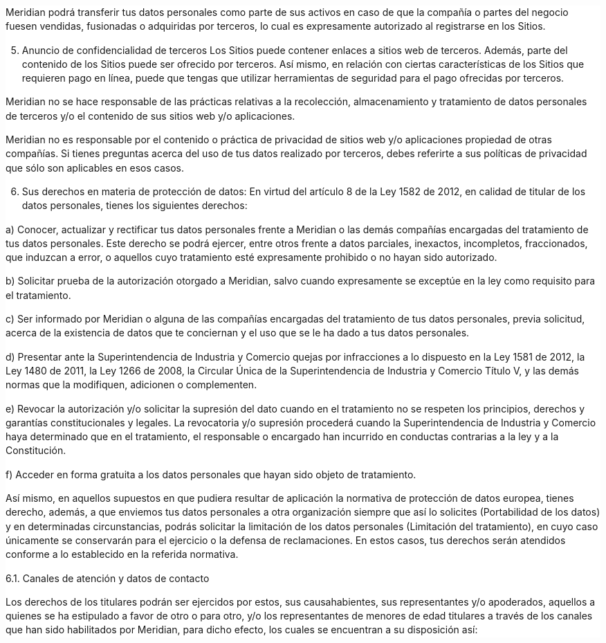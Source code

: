 Meridian podrá transferir tus datos personales como parte de sus activos en caso de que la compañía o partes del negocio fuesen vendidas, fusionadas o adquiridas por terceros, lo cual es expresamente autorizado al registrarse en los Sitios.

5. Anuncio de confidencialidad de terceros
Los Sitios puede contener enlaces a sitios web de terceros. Además, parte del contenido de los Sitios puede ser ofrecido por terceros. Así mismo, en relación con ciertas características de los Sitios que requieren pago en línea, puede que tengas que utilizar herramientas de seguridad para el pago ofrecidas por terceros.

Meridian no se hace responsable de las prácticas relativas a la recolección, almacenamiento y tratamiento de datos personales de terceros y/o el contenido de sus sitios web y/o aplicaciones.

Meridian no es responsable por el contenido o práctica de privacidad de sitios web y/o aplicaciones propiedad de otras compañías. Si tienes preguntas acerca del uso de tus datos realizado por terceros, debes referirte a sus políticas de privacidad que sólo son aplicables en esos casos.

6. Sus derechos en materia de protección de datos:
En virtud del artículo 8 de la Ley 1582 de 2012, en calidad de titular de los datos personales, tienes los siguientes derechos:

a) Conocer, actualizar y rectificar tus datos personales frente a Meridian o las demás compañías encargadas del tratamiento de tus datos personales. Este derecho se podrá ejercer, entre otros frente a datos parciales, inexactos, incompletos, fraccionados, que induzcan a error, o aquellos cuyo tratamiento esté expresamente prohibido o no hayan sido autorizado.

b) Solicitar prueba de la autorización otorgado a Meridian, salvo cuando expresamente se exceptúe en la ley como requisito para el tratamiento.

c) Ser informado por Meridian o alguna de las compañías encargadas del tratamiento de tus datos personales, previa solicitud, acerca de la existencia de datos que te conciernan y el uso que se le ha dado a tus datos personales.

d) Presentar ante la Superintendencia de Industria y Comercio quejas por infracciones a lo dispuesto en la Ley 1581 de 2012, la Ley 1480 de 2011, la Ley 1266 de 2008, la Circular Única de la Superintendencia de Industria y Comercio Título V, y las demás normas que la modifiquen, adicionen o complementen.

e) Revocar la autorización y/o solicitar la supresión del dato cuando en el tratamiento no se respeten los principios, derechos y garantías constitucionales y legales. La revocatoria y/o supresión procederá cuando la Superintendencia de Industria y Comercio haya determinado que en el tratamiento, el responsable o encargado han incurrido en conductas contrarias a la ley y a la Constitución.

f) Acceder en forma gratuita a los datos personales que hayan sido objeto de tratamiento.

Así mismo, en aquellos supuestos en que pudiera resultar de aplicación la normativa de protección de datos europea, tienes derecho, además, a que enviemos tus datos personales a otra organización siempre que así lo solicites (Portabilidad de los datos) y en determinadas circunstancias, podrás solicitar la limitación de los datos personales (Limitación del tratamiento), en cuyo caso únicamente se conservarán para el ejercicio o la defensa de reclamaciones. En estos casos, tus derechos serán atendidos conforme a lo establecido en la referida normativa.

6.1. Canales de atención y datos de contacto

Los derechos de los titulares podrán ser ejercidos por estos, sus causahabientes, sus representantes y/o apoderados, aquellos a quienes se ha estipulado a favor de otro o para otro, y/o los representantes de menores de edad titulares a través de los canales que han sido habilitados por Meridian, para dicho efecto, los cuales se encuentran a su disposición así:
